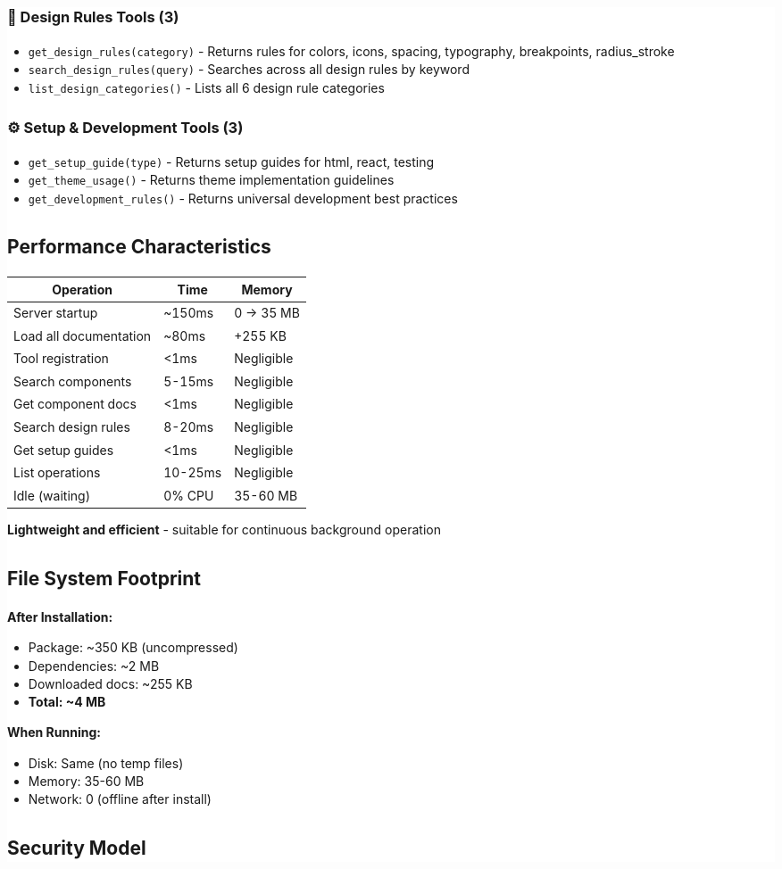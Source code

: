 ### 🎨 Design Rules Tools (3)

- `get_design_rules(category)` - Returns rules for colors, icons, spacing, typography, breakpoints, radius_stroke
- `search_design_rules(query)` - Searches across all design rules by keyword
- `list_design_categories()` - Lists all 6 design rule categories

### ⚙️ Setup & Development Tools (3)

- `get_setup_guide(type)` - Returns setup guides for html, react, testing
- `get_theme_usage()` - Returns theme implementation guidelines
- `get_development_rules()` - Returns universal development best practices

## Performance Characteristics

| Operation              | Time    | Memory     |
| ---------------------- | ------- | ---------- |
| Server startup         | ~150ms  | 0 → 35 MB  |
| Load all documentation | ~80ms   | +255 KB    |
| Tool registration      | <1ms    | Negligible |
| Search components      | 5-15ms  | Negligible |
| Get component docs     | <1ms    | Negligible |
| Search design rules    | 8-20ms  | Negligible |
| Get setup guides       | <1ms    | Negligible |
| List operations        | 10-25ms | Negligible |
| Idle (waiting)         | 0% CPU  | 35-60 MB   |

**Lightweight and efficient** - suitable for continuous background operation

## File System Footprint

**After Installation:**

- Package: ~350 KB (uncompressed)
- Dependencies: ~2 MB
- Downloaded docs: ~255 KB
- **Total: ~4 MB**

**When Running:**

- Disk: Same (no temp files)
- Memory: 35-60 MB
- Network: 0 (offline after install)

## Security Model
